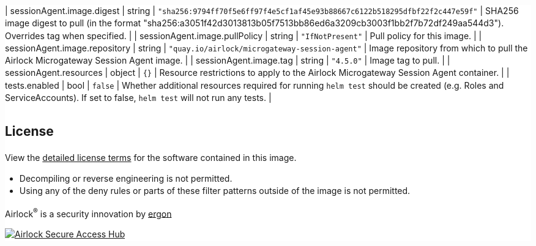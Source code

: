 | sessionAgent.image.digest | string | `"sha256:9794ff70f5e6ff97f4e5cf1af45e93b88667c6122b518295dfbf22f2c447e59f"` | SHA256 image digest to pull (in the format "sha256:a3051f42d3013813b05f7513bb86ed6a3209cb3003f1bb2f7b72df249aa544d3"). Overrides tag when specified. |
| sessionAgent.image.pullPolicy | string | `"IfNotPresent"` | Pull policy for this image. |
| sessionAgent.image.repository | string | `"quay.io/airlock/microgateway-session-agent"` | Image repository from which to pull the Airlock Microgateway Session Agent image. |
| sessionAgent.image.tag | string | `"4.5.0"` | Image tag to pull. |
| sessionAgent.resources | object | `{}` | Resource restrictions to apply to the Airlock Microgateway Session Agent container. |
| tests.enabled | bool | `false` | Whether additional resources required for running `helm test` should be created (e.g. Roles and ServiceAccounts). If set to false, `helm test` will not run any tests. |

## License
View the [detailed license terms](https://www.airlock.com/en/airlock-license) for the software contained in this image.
* Decompiling or reverse engineering is not permitted.
* Using any of the deny rules or parts of these filter patterns outside of the image is not permitted.

Airlock<sup>&#174;</sup> is a security innovation by [ergon](https://www.ergon.ch/en)


<a href="https://www.airlock.com/en/secure-access-hub/">
<picture>
    <source media="(prefers-color-scheme: dark)"
        srcset="https://raw.githubusercontent.com/airlock/microgateway/main/media/Airlock_Logo_Negative.png">
    <source media="(prefers-color-scheme: light)"
        srcset="https://raw.githubusercontent.com/airlock/microgateway/main/media/Airlock_Logo.png">
    <img alt="Airlock Secure Access Hub" src="https://raw.githubusercontent.com/airlock/microgateway/main/media/Airlock_Logo.png" width="150">
</picture>
</a>
